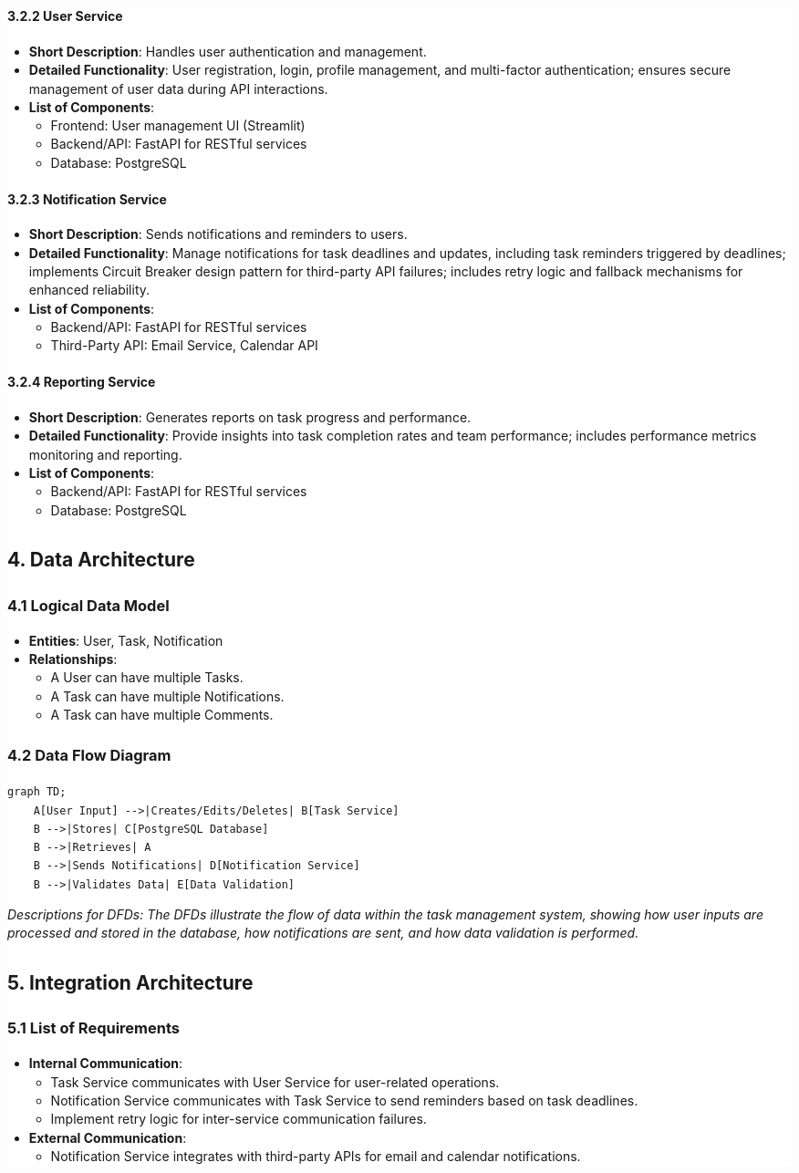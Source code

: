#### 3.2.2 User Service
- **Short Description**: Handles user authentication and management.
- **Detailed Functionality**: User registration, login, profile management, and multi-factor authentication; ensures secure management of user data during API interactions.
- **List of Components**: 
  - Frontend: User management UI (Streamlit)
  - Backend/API: FastAPI for RESTful services
  - Database: PostgreSQL

#### 3.2.3 Notification Service
- **Short Description**: Sends notifications and reminders to users.
- **Detailed Functionality**: Manage notifications for task deadlines and updates, including task reminders triggered by deadlines; implements Circuit Breaker design pattern for third-party API failures; includes retry logic and fallback mechanisms for enhanced reliability.
- **List of Components**: 
  - Backend/API: FastAPI for RESTful services
  - Third-Party API: Email Service, Calendar API

#### 3.2.4 Reporting Service
- **Short Description**: Generates reports on task progress and performance.
- **Detailed Functionality**: Provide insights into task completion rates and team performance; includes performance metrics monitoring and reporting.
- **List of Components**: 
  - Backend/API: FastAPI for RESTful services
  - Database: PostgreSQL

## 4. Data Architecture
### 4.1 Logical Data Model
- **Entities**: User, Task, Notification
- **Relationships**: 
  - A User can have multiple Tasks.
  - A Task can have multiple Notifications.
  - A Task can have multiple Comments.

### 4.2 Data Flow Diagram
```mermaid
graph TD;
    A[User Input] -->|Creates/Edits/Deletes| B[Task Service]
    B -->|Stores| C[PostgreSQL Database]
    B -->|Retrieves| A
    B -->|Sends Notifications| D[Notification Service]
    B -->|Validates Data| E[Data Validation]
```
*Descriptions for DFDs: The DFDs illustrate the flow of data within the task management system, showing how user inputs are processed and stored in the database, how notifications are sent, and how data validation is performed.*

## 5. Integration Architecture
### 5.1 List of Requirements
- **Internal Communication**: 
  - Task Service communicates with User Service for user-related operations.
  - Notification Service communicates with Task Service to send reminders based on task deadlines.
  - Implement retry logic for inter-service communication failures.
- **External Communication**: 
  - Notification Service integrates with third-party APIs for email and calendar notifications.
